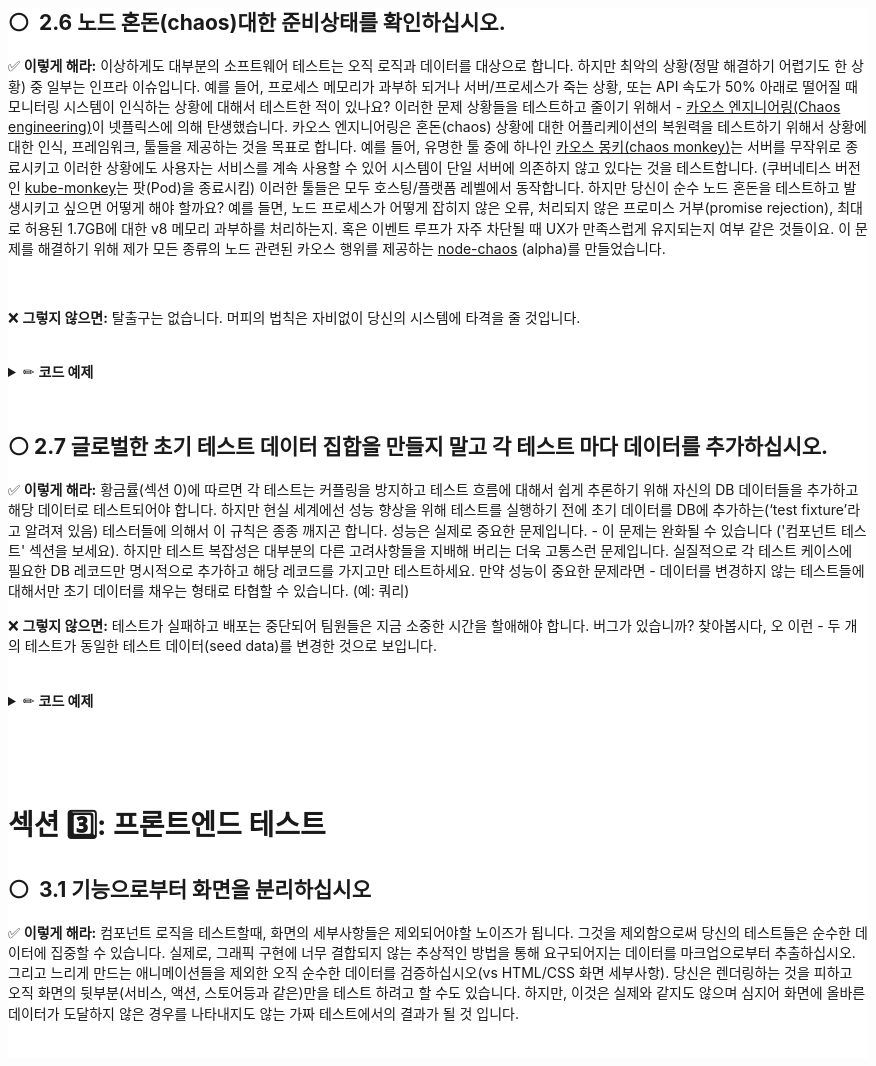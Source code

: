 ## ⚪ ️ 2.6 노드 혼돈(chaos)대한 준비상태를 확인하십시오.
:white_check_mark: **이렇게 해라:** 이상하게도 대부분의 소프트웨어 테스트는 오직 로직과 데이터를 대상으로 합니다. 하지만 최악의 상황(정말 해결하기 어렵기도 한 상황) 중 일부는 인프라 이슈입니다. 예를 들어, 프로세스 메모리가 과부하 되거나 서버/프로세스가 죽는 상황, 또는 API 속도가 50% 아래로 떨어질 때 모니터링 시스템이 인식하는 상황에 대해서 테스트한 적이 있나요? 이러한 문제 상황들을 테스트하고 줄이기 위해서 - [카오스 엔지니어링(Chaos engineering)](https://principlesofchaos.org/)이 넷플릭스에 의해 탄생했습니다. 카오스 엔지니어링은 혼돈(chaos) 상황에 대한 어플리케이션의 복원력을 테스트하기 위해서 상황에 대한 인식, 프레임워크, 툴들을 제공하는 것을 목표로 합니다. 예를 들어, 유명한 툴 중에 하나인 [카오스 몽키(chaos monkey)](https://github.com/Netflix/chaosmonkey)는 서버를 무작위로 종료시키고 이러한 상황에도 사용자는 서비스를 계속 사용할 수 있어 시스템이 단일 서버에 의존하지 않고 있다는 것을 테스트합니다. (쿠버네티스 버전인 [kube-monkey](https://github.com/asobti/kube-monkey)는 팟(Pod)을 종료시킴) 이러한 툴들은 모두 호스팅/플랫폼 레벨에서 동작합니다. 하지만 당신이 순수 노드 혼돈을 테스트하고 발생시키고 싶으면 어떻게 해야 할까요? 예를 들면, 노드 프로세스가 어떻게 잡히지 않은 오류, 처리되지 않은 프로미스 거부(promise rejection), 최대로 허용된 1.7GB에 대한 v8 메모리 과부하를 처리하는지. 혹은 이벤트 루프가 자주 차단될 때 UX가 만족스럽게 유지되는지 여부 같은 것들이요. 이 문제를 해결하기 위해 제가 모든 종류의 노드 관련된 카오스 행위를 제공하는 [node-chaos](https://github.com/i0natan/node-chaos-monkey) (alpha)를 만들었습니다.

<br/>


❌ **그렇지 않으면:** 탈출구는 없습니다. 머피의 법칙은 자비없이 당신의 시스템에 타격을 줄 것입니다. 

<br/>

<details><summary>✏ <b>코드 예제</b></summary></details>

<br/>

## ⚪ ️2.7 글로벌한 초기 테스트 데이터 집합을 만들지 말고 각 테스트 마다 데이터를 추가하십시오. 
:white_check_mark: **이렇게 해라:** 황금률(섹션 0)에 따르면 각 테스트는 커플링을 방지하고 테스트 흐름에 대해서 쉽게 추론하기 위해 자신의 DB 데이터들을 추가하고 해당 데이터로 테스트되어야 합니다. 하지만 현실 세계에선 성능 향상을 위해 테스트를 실행하기 전에 초기 데이터를 DB에 추가하는(‘test fixture’라고 알려져 있음) 테스터들에 의해서 이 규칙은 종종 깨지곤 합니다. 성능은 실제로 중요한 문제입니다. - 이 문제는 완화될 수 있습니다 ('컴포넌트 테스트' 섹션을 보세요). 하지만 테스트 복잡성은 대부분의 다른 고려사항들을 지배해 버리는 더욱 고통스런 문제입니다. 실질적으로 각 테스트 케이스에 필요한 DB 레코드만 명시적으로 추가하고 해당 레코드를 가지고만 테스트하세요. 만약 성능이 중요한 문제라면 - 데이터를 변경하지 않는 테스트들에 대해서만 초기 데이터를 채우는 형태로 타협할 수 있습니다. (예: 쿼리)
<br/>


❌ **그렇지 않으면:** 테스트가 실패하고 배포는 중단되어 팀원들은 지금 소중한 시간을 할애해야 합니다. 버그가 있습니까? 찾아봅시다, 오 이런 - 두 개의 테스트가 동일한 테스트 데이터(seed data)를 변경한 것으로 보입니다. 

<br/>

<details><summary>✏ <b>코드 예제</b></summary></details>

<br/><br/>

# 섹션 3️⃣: 프론트엔드 테스트

## ⚪ ️ 3.1 기능으로부터 화면을 분리하십시오

:white_check_mark: **이렇게 해라:** 컴포넌트 로직을 테스트할때, 화면의 세부사항들은 제외되어야할 노이즈가 됩니다. 그것을 제외함으로써 당신의 테스트들은 순수한 데이터에 집중할 수 있습니다. 실제로, 그래픽 구현에 너무 결합되지 않는 추상적인 방법을 통해 요구되어지는 데이터를 마크업으로부터 추출하십시오. 그리고 느리게 만드는 애니메이션들을 제외한 오직 순수한 데이터를 검증하십시오(vs HTML/CSS 화면 세부사항). 당신은 렌더링하는 것을 피하고 오직 화면의 뒷부분(서비스, 액션, 스토어등과 같은)만을 테스트 하려고 할 수도 있습니다. 하지만, 이것은 실제와 같지도 않으며 심지어 화면에 올바른 데이터가 도달하지 않은 경우를 나타내지도 않는 가짜 테스트에서의 결과가 될 것 입니다.


<br/>
